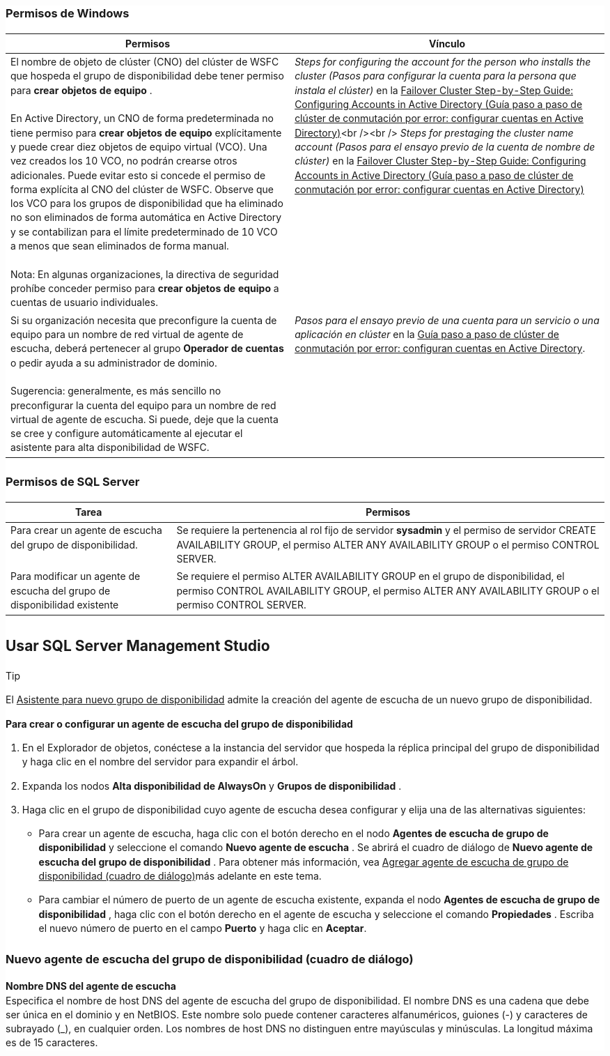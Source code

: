 ###  <a name="WinPermissions"></a> Permisos de Windows  
  
|Permisos|Vínculo|  
|-----------------|----------|  
|El nombre de objeto de clúster (CNO) del clúster de WSFC que hospeda el grupo de disponibilidad debe tener permiso para **crear objetos de equipo** .<br /><br /> En Active Directory, un CNO de forma predeterminada no tiene permiso para **crear objetos de equipo** explícitamente y puede crear diez objetos de equipo virtual (VCO). Una vez creados los 10 VCO, no podrán crearse otros adicionales. Puede evitar esto si concede el permiso de forma explícita al CNO del clúster de WSFC. Observe que los VCO para los grupos de disponibilidad que ha eliminado no son eliminados de forma automática en Active Directory y se contabilizan para el límite predeterminado de 10 VCO a menos que sean eliminados de forma manual.<br /><br /> Nota: En algunas organizaciones, la directiva de seguridad prohíbe conceder permiso para **crear objetos de equipo** a cuentas de usuario individuales.|*Steps for configuring the account for the person who installs the cluster (Pasos para configurar la cuenta para la persona que instala el clúster)* en la [Failover Cluster Step-by-Step Guide: Configuring Accounts in Active Directory (Guía paso a paso de clúster de conmutación por error: configurar cuentas en Active Directory)](https://technet.microsoft.com/library/cc731002\(WS.10\).aspx#BKMK_steps_installer)<br /><br /> *Steps for prestaging the cluster name account (Pasos para el ensayo previo de la cuenta de nombre de clúster)* en la [Failover Cluster Step-by-Step Guide: Configuring Accounts in Active Directory (Guía paso a paso de clúster de conmutación por error: configurar cuentas en Active Directory)](https://technet.microsoft.com/library/cc731002\(WS.10\).aspx#BKMK_steps_precreating)|  
|Si su organización necesita que preconfigure la cuenta de equipo para un nombre de red virtual de agente de escucha, deberá pertenecer al grupo **Operador de cuentas** o pedir ayuda a su administrador de dominio.<br /><br /> Sugerencia: generalmente, es más sencillo no preconfigurar la cuenta del equipo para un nombre de red virtual de agente de escucha. Si puede, deje que la cuenta se cree y configure automáticamente al ejecutar el asistente para alta disponibilidad de WSFC.|*Pasos para el ensayo previo de una cuenta para un servicio o una aplicación en clúster* en la [Guía paso a paso de clúster de conmutación por error: configuran cuentas en Active Directory](https://technet.microsoft.com/library/cc731002\(WS.10\).aspx#BKMK_steps_precreating2).|  
  
###  <a name="SqlPermissions"></a> Permisos de SQL Server  
  
|Tarea|Permisos|  
|----------|-----------------|  
|Para crear un agente de escucha del grupo de disponibilidad.|Se requiere la pertenencia al rol fijo de servidor **sysadmin** y el permiso de servidor CREATE AVAILABILITY GROUP, el permiso ALTER ANY AVAILABILITY GROUP o el permiso CONTROL SERVER.|  
|Para modificar un agente de escucha del grupo de disponibilidad existente|Se requiere el permiso ALTER AVAILABILITY GROUP en el grupo de disponibilidad, el permiso CONTROL AVAILABILITY GROUP, el permiso ALTER ANY AVAILABILITY GROUP o el permiso CONTROL SERVER.|  
  
##  <a name="SSMSProcedure"></a> Usar SQL Server Management Studio  
  
> [!TIP]  
>  El [Asistente para nuevo grupo de disponibilidad](use-the-new-availability-group-dialog-box-sql-server-management-studio.md) admite la creación del agente de escucha de un nuevo grupo de disponibilidad.  
  
 **Para crear o configurar un agente de escucha del grupo de disponibilidad**  
  
1.  En el Explorador de objetos, conéctese a la instancia del servidor que hospeda la réplica principal del grupo de disponibilidad y haga clic en el nombre del servidor para expandir el árbol.  
  
2.  Expanda los nodos **Alta disponibilidad de AlwaysOn** y **Grupos de disponibilidad** .  
  
3.  Haga clic en el grupo de disponibilidad cuyo agente de escucha desea configurar y elija una de las alternativas siguientes:  
  
    -   Para crear un agente de escucha, haga clic con el botón derecho en el nodo **Agentes de escucha de grupo de disponibilidad** y seleccione el comando **Nuevo agente de escucha** . Se abrirá el cuadro de diálogo de **Nuevo agente de escucha del grupo de disponibilidad** . Para obtener más información, vea [Agregar agente de escucha de grupo de disponibilidad (cuadro de diálogo)](#AddAgListenerDialog)más adelante en este tema.  
  
    -   Para cambiar el número de puerto de un agente de escucha existente, expanda el nodo **Agentes de escucha de grupo de disponibilidad** , haga clic con el botón derecho en el agente de escucha y seleccione el comando **Propiedades** . Escriba el nuevo número de puerto en el campo **Puerto** y haga clic en **Aceptar**.  
  
###  <a name="AddAgListenerDialog"></a> Nuevo agente de escucha del grupo de disponibilidad (cuadro de diálogo)  
 **Nombre DNS del agente de escucha**  
 Especifica el nombre de host DNS del agente de escucha del grupo de disponibilidad. El nombre DNS es una cadena que debe ser única en el dominio y en NetBIOS. Este nombre solo puede contener caracteres alfanuméricos, guiones (-) y caracteres de subrayado (_), en cualquier orden. Los nombres de host DNS no distinguen entre mayúsculas y minúsculas. La longitud máxima es de 15 caracteres.  
  